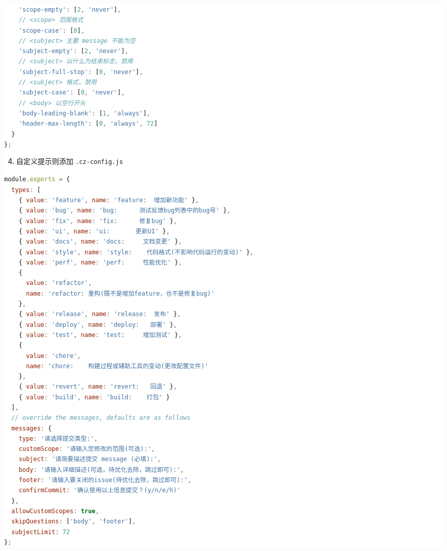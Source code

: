 ```javascript
    'scope-empty': [2, 'never'],
    // <scope> 范围格式
    'scope-case': [0],
    // <subject> 主要 message 不能为空
    'subject-empty': [2, 'never'],
    // <subject> 以什么为结束标志，禁用
    'subject-full-stop': [0, 'never'],
    // <subject> 格式，禁用
    'subject-case': [0, 'never'],
    // <body> 以空行开头
    'body-leading-blank': [1, 'always'],
    'header-max-length': [0, 'always', 72]
  }
};
```

4. 自定义提示则添加 `.cz-config.js`

```javascript
module.exports = {
  types: [
    { value: 'feature', name: 'feature:  增加新功能' },
    { value: 'bug', name: 'bug:      测试反馈bug列表中的bug号' },
    { value: 'fix', name: 'fix:      修复bug' },
    { value: 'ui', name: 'ui:       更新UI' },
    { value: 'docs', name: 'docs:     文档变更' },
    { value: 'style', name: 'style:    代码格式(不影响代码运行的变动)' },
    { value: 'perf', name: 'perf:     性能优化' },
    {
      value: 'refactor',
      name: 'refactor: 重构(既不是增加feature，也不是修复bug)'
    },
    { value: 'release', name: 'release:  发布' },
    { value: 'deploy', name: 'deploy:   部署' },
    { value: 'test', name: 'test:     增加测试' },
    {
      value: 'chore',
      name: 'chore:    构建过程或辅助工具的变动(更改配置文件)'
    },
    { value: 'revert', name: 'revert:   回退' },
    { value: 'build', name: 'build:    打包' }
  ],
  // override the messages, defaults are as follows
  messages: {
    type: '请选择提交类型:',
    customScope: '请输入您修改的范围(可选):',
    subject: '请简要描述提交 message (必填):',
    body: '请输入详细描述(可选，待优化去除，跳过即可):',
    footer: '请输入要关闭的issue(待优化去除，跳过即可):',
    confirmCommit: '确认使用以上信息提交？(y/n/e/h)'
  },
  allowCustomScopes: true,
  skipQuestions: ['body', 'footer'],
  subjectLimit: 72
};
```
